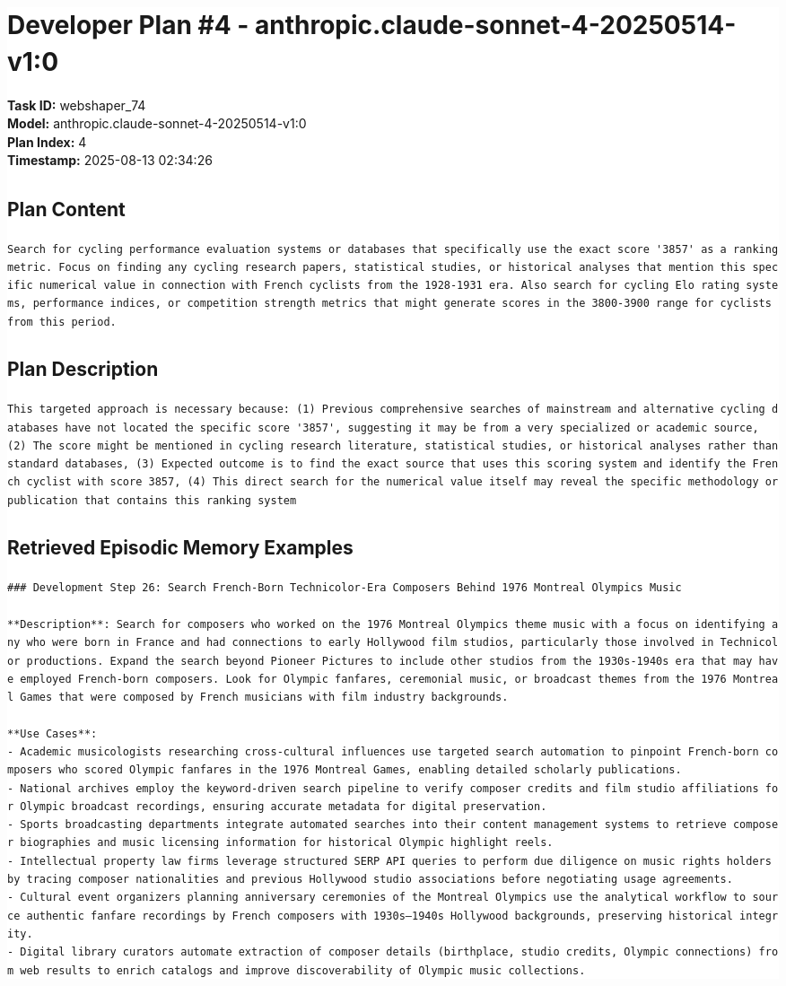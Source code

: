 # Developer Plan #4 - anthropic.claude-sonnet-4-20250514-v1:0

**Task ID:** webshaper_74  
**Model:** anthropic.claude-sonnet-4-20250514-v1:0  
**Plan Index:** 4  
**Timestamp:** 2025-08-13 02:34:26

## Plan Content
```
Search for cycling performance evaluation systems or databases that specifically use the exact score '3857' as a ranking metric. Focus on finding any cycling research papers, statistical studies, or historical analyses that mention this specific numerical value in connection with French cyclists from the 1928-1931 era. Also search for cycling Elo rating systems, performance indices, or competition strength metrics that might generate scores in the 3800-3900 range for cyclists from this period.
```

## Plan Description
```
This targeted approach is necessary because: (1) Previous comprehensive searches of mainstream and alternative cycling databases have not located the specific score '3857', suggesting it may be from a very specialized or academic source, (2) The score might be mentioned in cycling research literature, statistical studies, or historical analyses rather than standard databases, (3) Expected outcome is to find the exact source that uses this scoring system and identify the French cyclist with score 3857, (4) This direct search for the numerical value itself may reveal the specific methodology or publication that contains this ranking system
```

## Retrieved Episodic Memory Examples
```
### Development Step 26: Search French-Born Technicolor-Era Composers Behind 1976 Montreal Olympics Music

**Description**: Search for composers who worked on the 1976 Montreal Olympics theme music with a focus on identifying any who were born in France and had connections to early Hollywood film studios, particularly those involved in Technicolor productions. Expand the search beyond Pioneer Pictures to include other studios from the 1930s-1940s era that may have employed French-born composers. Look for Olympic fanfares, ceremonial music, or broadcast themes from the 1976 Montreal Games that were composed by French musicians with film industry backgrounds.

**Use Cases**:
- Academic musicologists researching cross-cultural influences use targeted search automation to pinpoint French-born composers who scored Olympic fanfares in the 1976 Montreal Games, enabling detailed scholarly publications.
- National archives employ the keyword-driven search pipeline to verify composer credits and film studio affiliations for Olympic broadcast recordings, ensuring accurate metadata for digital preservation.
- Sports broadcasting departments integrate automated searches into their content management systems to retrieve composer biographies and music licensing information for historical Olympic highlight reels.
- Intellectual property law firms leverage structured SERP API queries to perform due diligence on music rights holders by tracing composer nationalities and previous Hollywood studio associations before negotiating usage agreements.
- Cultural event organizers planning anniversary ceremonies of the Montreal Olympics use the analytical workflow to source authentic fanfare recordings by French composers with 1930s–1940s Hollywood backgrounds, preserving historical integrity.
- Digital library curators automate extraction of composer details (birthplace, studio credits, Olympic connections) from web results to enrich catalogs and improve discoverability of Olympic music collections.
```